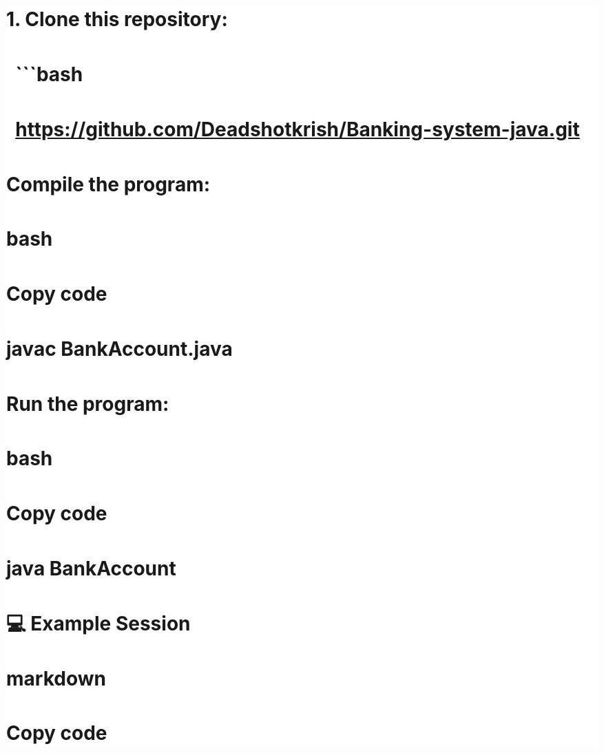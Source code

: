 # 1\. Clone this repository:

# &nbsp;  ```bash

# &nbsp; https://github.com/Deadshotkrish/Banking-system-java.git

# 

# Compile the program:

# bash

# Copy code

# javac BankAccount.java

# 

# Run the program:

# bash

# Copy code

# java BankAccount

# 

# 

# 💻 Example Session

# markdown

# Copy code
